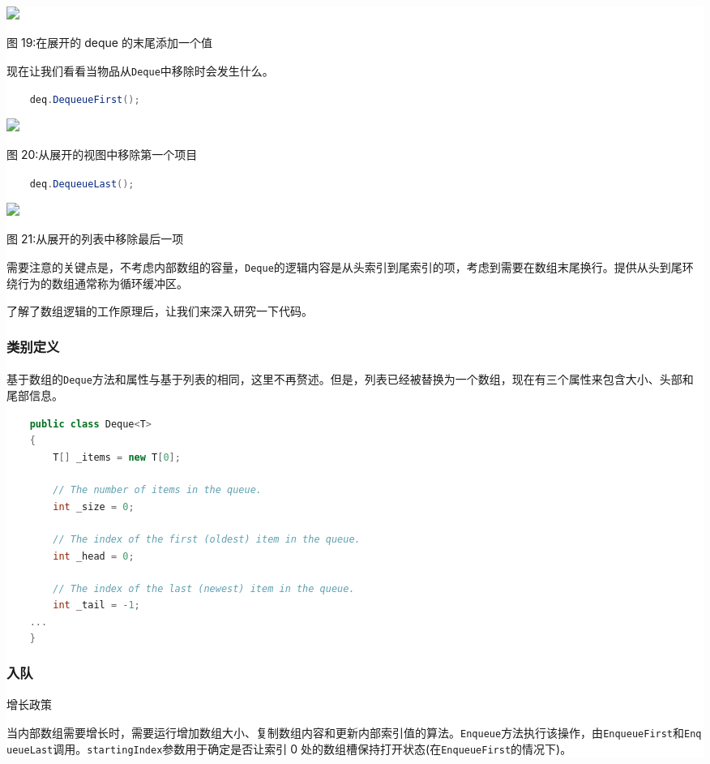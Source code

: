 ![](../Images/image018.png)

图 19:在展开的 deque 的末尾添加一个值

现在让我们看看当物品从`Deque`中移除时会发生什么。

```cs
    deq.DequeueFirst();

```

![](../Images/image019.png)

图 20:从展开的视图中移除第一个项目

```cs
    deq.DequeueLast();

```

![](../Images/image020.png)

图 21:从展开的列表中移除最后一项

需要注意的关键点是，不考虑内部数组的容量，`Deque`的逻辑内容是从头索引到尾索引的项，考虑到需要在数组末尾换行。提供从头到尾环绕行为的数组通常称为循环缓冲区。

了解了数组逻辑的工作原理后，让我们来深入研究一下代码。

### 类别定义

基于数组的`Deque`方法和属性与基于列表的相同，这里不再赘述。但是，列表已经被替换为一个数组，现在有三个属性来包含大小、头部和尾部信息。

```cs
    public class Deque<T>
    {
        T[] _items = new T[0];

        // The number of items in the queue.
        int _size = 0;

        // The index of the first (oldest) item in the queue.
        int _head = 0;

        // The index of the last (newest) item in the queue.
        int _tail = -1;
    ...
    }

```

### 入队

增长政策

当内部数组需要增长时，需要运行增加数组大小、复制数组内容和更新内部索引值的算法。`Enqueue`方法执行该操作，由`EnqueueFirst`和`EnqueueLast`调用。`startingIndex`参数用于确定是否让索引 0 处的数组槽保持打开状态(在`EnqueueFirst`的情况下)。
